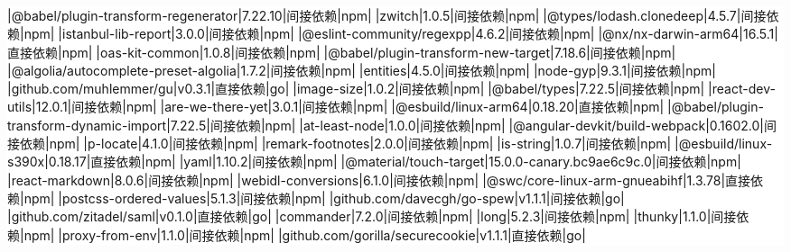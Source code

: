 |@babel/plugin-transform-regenerator|7.22.10|间接依赖|npm|
|zwitch|1.0.5|间接依赖|npm|
|@types/lodash.clonedeep|4.5.7|间接依赖|npm|
|istanbul-lib-report|3.0.0|间接依赖|npm|
|@eslint-community/regexpp|4.6.2|间接依赖|npm|
|@nx/nx-darwin-arm64|16.5.1|直接依赖|npm|
|oas-kit-common|1.0.8|间接依赖|npm|
|@babel/plugin-transform-new-target|7.18.6|间接依赖|npm|
|@algolia/autocomplete-preset-algolia|1.7.2|间接依赖|npm|
|entities|4.5.0|间接依赖|npm|
|node-gyp|9.3.1|间接依赖|npm|
|github.com/muhlemmer/gu|v0.3.1|直接依赖|go|
|image-size|1.0.2|间接依赖|npm|
|@babel/types|7.22.5|间接依赖|npm|
|react-dev-utils|12.0.1|间接依赖|npm|
|are-we-there-yet|3.0.1|间接依赖|npm|
|@esbuild/linux-arm64|0.18.20|直接依赖|npm|
|@babel/plugin-transform-dynamic-import|7.22.5|间接依赖|npm|
|at-least-node|1.0.0|间接依赖|npm|
|@angular-devkit/build-webpack|0.1602.0|间接依赖|npm|
|p-locate|4.1.0|间接依赖|npm|
|remark-footnotes|2.0.0|间接依赖|npm|
|is-string|1.0.7|间接依赖|npm|
|@esbuild/linux-s390x|0.18.17|直接依赖|npm|
|yaml|1.10.2|间接依赖|npm|
|@material/touch-target|15.0.0-canary.bc9ae6c9c.0|间接依赖|npm|
|react-markdown|8.0.6|间接依赖|npm|
|webidl-conversions|6.1.0|间接依赖|npm|
|@swc/core-linux-arm-gnueabihf|1.3.78|直接依赖|npm|
|postcss-ordered-values|5.1.3|间接依赖|npm|
|github.com/davecgh/go-spew|v1.1.1|间接依赖|go|
|github.com/zitadel/saml|v0.1.0|直接依赖|go|
|commander|7.2.0|间接依赖|npm|
|long|5.2.3|间接依赖|npm|
|thunky|1.1.0|间接依赖|npm|
|proxy-from-env|1.1.0|间接依赖|npm|
|github.com/gorilla/securecookie|v1.1.1|直接依赖|go|